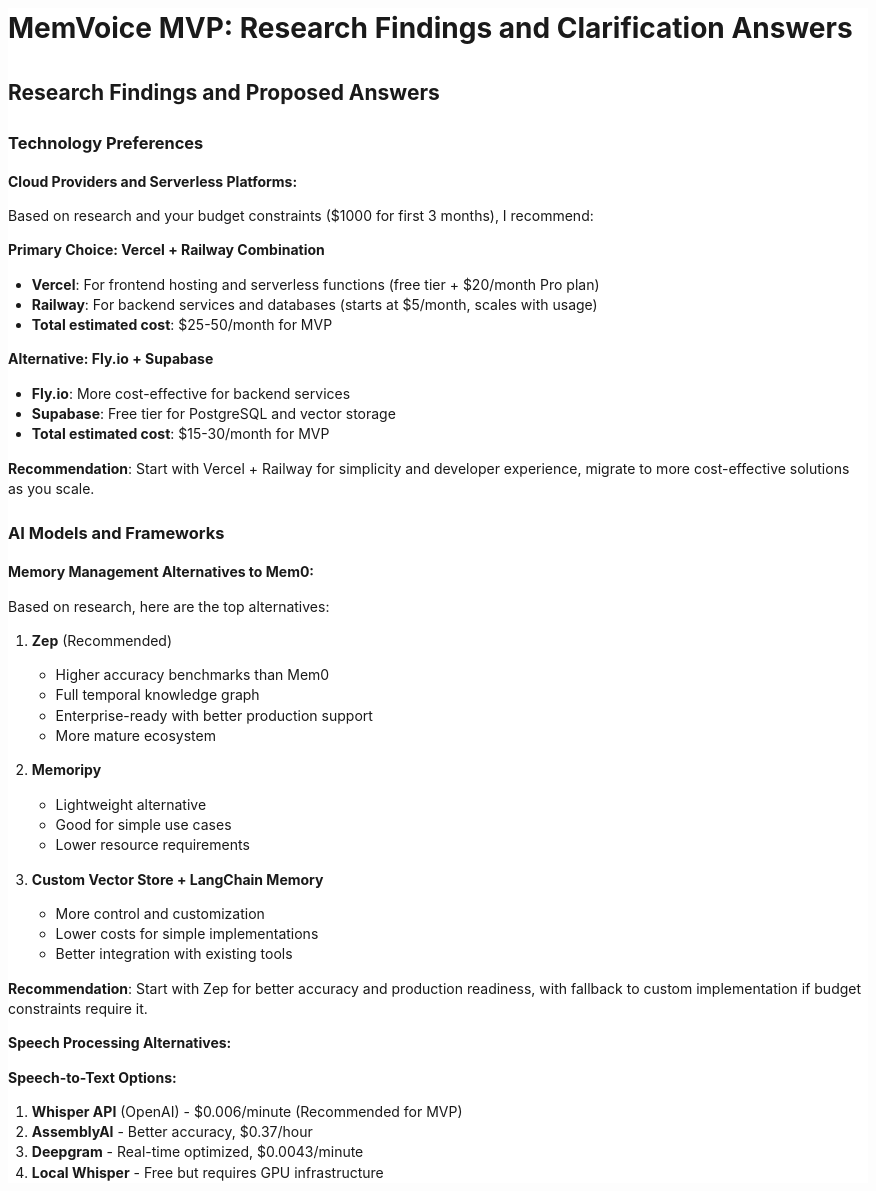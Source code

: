 # MemVoice MVP: Research Findings and Clarification Answers

## Research Findings and Proposed Answers

### Technology Preferences

**Cloud Providers and Serverless Platforms:**

Based on research and your budget constraints ($1000 for first 3 months), I recommend:

**Primary Choice: Vercel + Railway Combination**
- **Vercel**: For frontend hosting and serverless functions (free tier + $20/month Pro plan)
- **Railway**: For backend services and databases (starts at $5/month, scales with usage)
- **Total estimated cost**: $25-50/month for MVP

**Alternative: Fly.io + Supabase**
- **Fly.io**: More cost-effective for backend services
- **Supabase**: Free tier for PostgreSQL and vector storage
- **Total estimated cost**: $15-30/month for MVP

**Recommendation**: Start with Vercel + Railway for simplicity and developer experience, migrate to more cost-effective solutions as you scale.

### AI Models and Frameworks

**Memory Management Alternatives to Mem0:**

Based on research, here are the top alternatives:

1. **Zep** (Recommended)
   - Higher accuracy benchmarks than Mem0
   - Full temporal knowledge graph
   - Enterprise-ready with better production support
   - More mature ecosystem

2. **Memoripy**
   - Lightweight alternative
   - Good for simple use cases
   - Lower resource requirements

3. **Custom Vector Store + LangChain Memory**
   - More control and customization
   - Lower costs for simple implementations
   - Better integration with existing tools

**Recommendation**: Start with Zep for better accuracy and production readiness, with fallback to custom implementation if budget constraints require it.

**Speech Processing Alternatives:**

**Speech-to-Text Options:**
1. **Whisper API** (OpenAI) - $0.006/minute (Recommended for MVP)
2. **AssemblyAI** - Better accuracy, $0.37/hour
3. **Deepgram** - Real-time optimized, $0.0043/minute
4. **Local Whisper** - Free but requires GPU infrastructure
